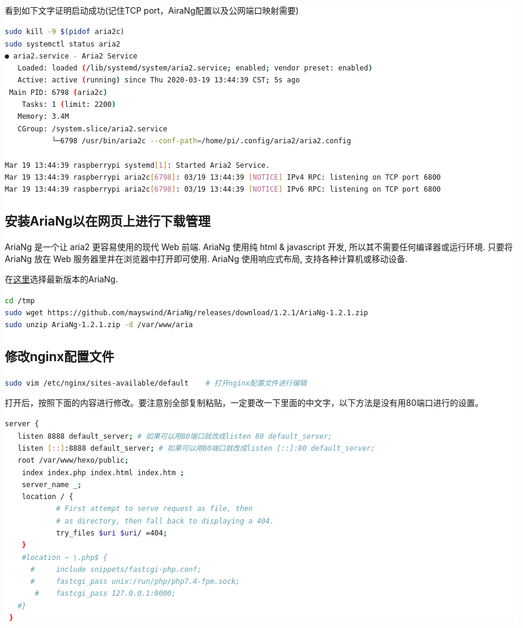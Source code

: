 看到如下文字证明启动成功(记住TCP port，AiraNg配置以及公网端口映射需要)

```bash
sudo kill -9 $(pidof aria2c)
sudo systemctl status aria2
● aria2.service - Aria2 Service
   Loaded: loaded (/lib/systemd/system/aria2.service; enabled; vendor preset: enabled)
   Active: active (running) since Thu 2020-03-19 13:44:39 CST; 5s ago
 Main PID: 6798 (aria2c)
    Tasks: 1 (limit: 2200)
   Memory: 3.4M
   CGroup: /system.slice/aria2.service
           └─6798 /usr/bin/aria2c --conf-path=/home/pi/.config/aria2/aria2.config

Mar 19 13:44:39 raspberrypi systemd[1]: Started Aria2 Service.
Mar 19 13:44:39 raspberrypi aria2c[6798]: 03/19 13:44:39 [NOTICE] IPv4 RPC: listening on TCP port 6800
Mar 19 13:44:39 raspberrypi aria2c[6798]: 03/19 13:44:39 [NOTICE] IPv6 RPC: listening on TCP port 6800
```

## 安装AriaNg以在网页上进行下载管理

AriaNg 是一个让 aria2 更容易使用的现代 Web 前端. AriaNg 使用纯 html & javascript 开发, 所以其不需要任何编译器或运行环境. 只要将 AriaNg 放在 Web 服务器里并在浏览器中打开即可使用. AriaNg 使用响应式布局, 支持各种计算机或移动设备.

在[这里](https://github.com/mayswind/AriaNg/releases)选择最新版本的AriaNg.

```bash
cd /tmp
sudo wget https://github.com/mayswind/AriaNg/releases/download/1.2.1/AriaNg-1.2.1.zip
sudo unzip AriaNg-1.2.1.zip -d /var/www/aria
```

## 修改nginx配置文件

```bash
sudo vim /etc/nginx/sites-available/default    # 打开nginx配置文件进行编辑
```


打开后，按照下面的内容进行修改。要注意别全部复制粘贴，一定要改一下里面的中文字，以下方法是没有用80端口进行的设置。

```bash
server {
   listen 8888 default_server; # 如果可以用80端口就改成listen 80 default_server;
   listen [::]:8888 default_server; # 如果可以用80端口就改成listen [::]:80 default_server;
   root /var/www/hexo/public; 
    index index.php index.html index.htm ;
    server_name _;
    location / {
            # First attempt to serve request as file, then
            # as directory, then fall back to displaying a 404.
            try_files $uri $uri/ =404;
    }
    #location ~ \.php$ {
      #     include snippets/fastcgi-php.conf;
      #     fastcgi_pass unix:/run/php/php7.4-fpm.sock;
       #    fastcgi_pass 127.0.0.1:9000;
   #}
 }
```
